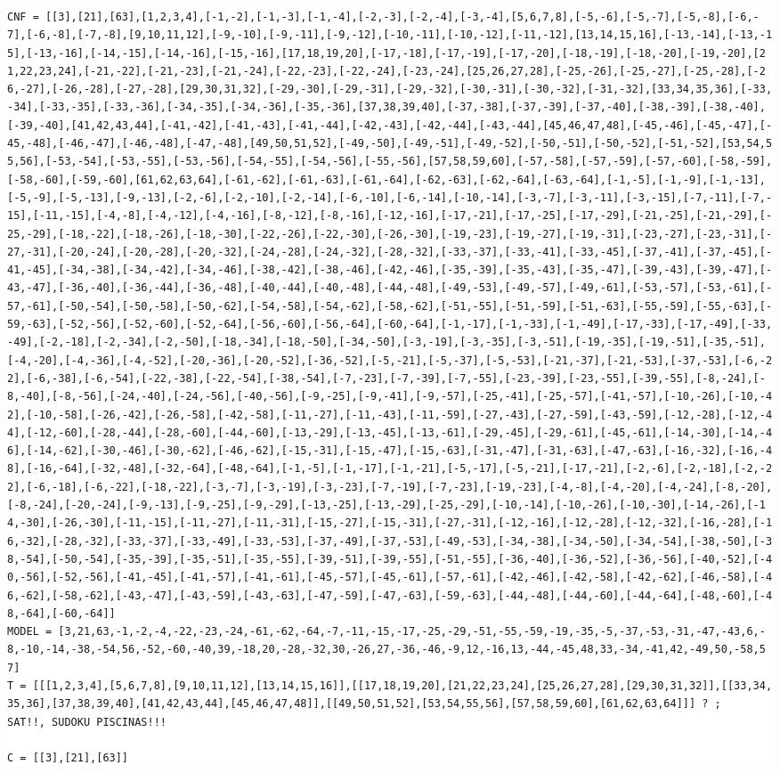 ```
CNF = [[3],[21],[63],[1,2,3,4],[-1,-2],[-1,-3],[-1,-4],[-2,-3],[-2,-4],[-3,-4],[5,6,7,8],[-5,-6],[-5,-7],[-5,-8],[-6,-7],[-6,-8],[-7,-8],[9,10,11,12],[-9,-10],[-9,-11],[-9,-12],[-10,-11],[-10,-12],[-11,-12],[13,14,15,16],[-13,-14],[-13,-15],[-13,-16],[-14,-15],[-14,-16],[-15,-16],[17,18,19,20],[-17,-18],[-17,-19],[-17,-20],[-18,-19],[-18,-20],[-19,-20],[21,22,23,24],[-21,-22],[-21,-23],[-21,-24],[-22,-23],[-22,-24],[-23,-24],[25,26,27,28],[-25,-26],[-25,-27],[-25,-28],[-26,-27],[-26,-28],[-27,-28],[29,30,31,32],[-29,-30],[-29,-31],[-29,-32],[-30,-31],[-30,-32],[-31,-32],[33,34,35,36],[-33,-34],[-33,-35],[-33,-36],[-34,-35],[-34,-36],[-35,-36],[37,38,39,40],[-37,-38],[-37,-39],[-37,-40],[-38,-39],[-38,-40],[-39,-40],[41,42,43,44],[-41,-42],[-41,-43],[-41,-44],[-42,-43],[-42,-44],[-43,-44],[45,46,47,48],[-45,-46],[-45,-47],[-45,-48],[-46,-47],[-46,-48],[-47,-48],[49,50,51,52],[-49,-50],[-49,-51],[-49,-52],[-50,-51],[-50,-52],[-51,-52],[53,54,55,56],[-53,-54],[-53,-55],[-53,-56],[-54,-55],[-54,-56],[-55,-56],[57,58,59,60],[-57,-58],[-57,-59],[-57,-60],[-58,-59],[-58,-60],[-59,-60],[61,62,63,64],[-61,-62],[-61,-63],[-61,-64],[-62,-63],[-62,-64],[-63,-64],[-1,-5],[-1,-9],[-1,-13],[-5,-9],[-5,-13],[-9,-13],[-2,-6],[-2,-10],[-2,-14],[-6,-10],[-6,-14],[-10,-14],[-3,-7],[-3,-11],[-3,-15],[-7,-11],[-7,-15],[-11,-15],[-4,-8],[-4,-12],[-4,-16],[-8,-12],[-8,-16],[-12,-16],[-17,-21],[-17,-25],[-17,-29],[-21,-25],[-21,-29],[-25,-29],[-18,-22],[-18,-26],[-18,-30],[-22,-26],[-22,-30],[-26,-30],[-19,-23],[-19,-27],[-19,-31],[-23,-27],[-23,-31],[-27,-31],[-20,-24],[-20,-28],[-20,-32],[-24,-28],[-24,-32],[-28,-32],[-33,-37],[-33,-41],[-33,-45],[-37,-41],[-37,-45],[-41,-45],[-34,-38],[-34,-42],[-34,-46],[-38,-42],[-38,-46],[-42,-46],[-35,-39],[-35,-43],[-35,-47],[-39,-43],[-39,-47],[-43,-47],[-36,-40],[-36,-44],[-36,-48],[-40,-44],[-40,-48],[-44,-48],[-49,-53],[-49,-57],[-49,-61],[-53,-57],[-53,-61],[-57,-61],[-50,-54],[-50,-58],[-50,-62],[-54,-58],[-54,-62],[-58,-62],[-51,-55],[-51,-59],[-51,-63],[-55,-59],[-55,-63],[-59,-63],[-52,-56],[-52,-60],[-52,-64],[-56,-60],[-56,-64],[-60,-64],[-1,-17],[-1,-33],[-1,-49],[-17,-33],[-17,-49],[-33,-49],[-2,-18],[-2,-34],[-2,-50],[-18,-34],[-18,-50],[-34,-50],[-3,-19],[-3,-35],[-3,-51],[-19,-35],[-19,-51],[-35,-51],[-4,-20],[-4,-36],[-4,-52],[-20,-36],[-20,-52],[-36,-52],[-5,-21],[-5,-37],[-5,-53],[-21,-37],[-21,-53],[-37,-53],[-6,-22],[-6,-38],[-6,-54],[-22,-38],[-22,-54],[-38,-54],[-7,-23],[-7,-39],[-7,-55],[-23,-39],[-23,-55],[-39,-55],[-8,-24],[-8,-40],[-8,-56],[-24,-40],[-24,-56],[-40,-56],[-9,-25],[-9,-41],[-9,-57],[-25,-41],[-25,-57],[-41,-57],[-10,-26],[-10,-42],[-10,-58],[-26,-42],[-26,-58],[-42,-58],[-11,-27],[-11,-43],[-11,-59],[-27,-43],[-27,-59],[-43,-59],[-12,-28],[-12,-44],[-12,-60],[-28,-44],[-28,-60],[-44,-60],[-13,-29],[-13,-45],[-13,-61],[-29,-45],[-29,-61],[-45,-61],[-14,-30],[-14,-46],[-14,-62],[-30,-46],[-30,-62],[-46,-62],[-15,-31],[-15,-47],[-15,-63],[-31,-47],[-31,-63],[-47,-63],[-16,-32],[-16,-48],[-16,-64],[-32,-48],[-32,-64],[-48,-64],[-1,-5],[-1,-17],[-1,-21],[-5,-17],[-5,-21],[-17,-21],[-2,-6],[-2,-18],[-2,-22],[-6,-18],[-6,-22],[-18,-22],[-3,-7],[-3,-19],[-3,-23],[-7,-19],[-7,-23],[-19,-23],[-4,-8],[-4,-20],[-4,-24],[-8,-20],[-8,-24],[-20,-24],[-9,-13],[-9,-25],[-9,-29],[-13,-25],[-13,-29],[-25,-29],[-10,-14],[-10,-26],[-10,-30],[-14,-26],[-14,-30],[-26,-30],[-11,-15],[-11,-27],[-11,-31],[-15,-27],[-15,-31],[-27,-31],[-12,-16],[-12,-28],[-12,-32],[-16,-28],[-16,-32],[-28,-32],[-33,-37],[-33,-49],[-33,-53],[-37,-49],[-37,-53],[-49,-53],[-34,-38],[-34,-50],[-34,-54],[-38,-50],[-38,-54],[-50,-54],[-35,-39],[-35,-51],[-35,-55],[-39,-51],[-39,-55],[-51,-55],[-36,-40],[-36,-52],[-36,-56],[-40,-52],[-40,-56],[-52,-56],[-41,-45],[-41,-57],[-41,-61],[-45,-57],[-45,-61],[-57,-61],[-42,-46],[-42,-58],[-42,-62],[-46,-58],[-46,-62],[-58,-62],[-43,-47],[-43,-59],[-43,-63],[-47,-59],[-47,-63],[-59,-63],[-44,-48],[-44,-60],[-44,-64],[-48,-60],[-48,-64],[-60,-64]]
MODEL = [3,21,63,-1,-2,-4,-22,-23,-24,-61,-62,-64,-7,-11,-15,-17,-25,-29,-51,-55,-59,-19,-35,-5,-37,-53,-31,-47,-43,6,-8,-10,-14,-38,-54,56,-52,-60,-40,39,-18,20,-28,-32,30,-26,27,-36,-46,-9,12,-16,13,-44,-45,48,33,-34,-41,42,-49,50,-58,57]
T = [[[1,2,3,4],[5,6,7,8],[9,10,11,12],[13,14,15,16]],[[17,18,19,20],[21,22,23,24],[25,26,27,28],[29,30,31,32]],[[33,34,35,36],[37,38,39,40],[41,42,43,44],[45,46,47,48]],[[49,50,51,52],[53,54,55,56],[57,58,59,60],[61,62,63,64]]] ? ;
SAT!!, SUDOKU PISCINAS!!!

C = [[3],[21],[63]]
```